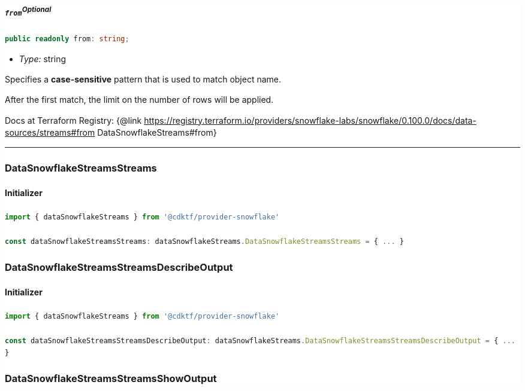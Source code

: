 ##### `from`<sup>Optional</sup> <a name="from" id="@cdktf/provider-snowflake.dataSnowflakeStreams.DataSnowflakeStreamsLimit.property.from"></a>

```typescript
public readonly from: string;
```

- *Type:* string

Specifies a **case-sensitive** pattern that is used to match object name.

After the first match, the limit on the number of rows will be applied.

Docs at Terraform Registry: {@link https://registry.terraform.io/providers/snowflake-labs/snowflake/0.100.0/docs/data-sources/streams#from DataSnowflakeStreams#from}

---

### DataSnowflakeStreamsStreams <a name="DataSnowflakeStreamsStreams" id="@cdktf/provider-snowflake.dataSnowflakeStreams.DataSnowflakeStreamsStreams"></a>

#### Initializer <a name="Initializer" id="@cdktf/provider-snowflake.dataSnowflakeStreams.DataSnowflakeStreamsStreams.Initializer"></a>

```typescript
import { dataSnowflakeStreams } from '@cdktf/provider-snowflake'

const dataSnowflakeStreamsStreams: dataSnowflakeStreams.DataSnowflakeStreamsStreams = { ... }
```


### DataSnowflakeStreamsStreamsDescribeOutput <a name="DataSnowflakeStreamsStreamsDescribeOutput" id="@cdktf/provider-snowflake.dataSnowflakeStreams.DataSnowflakeStreamsStreamsDescribeOutput"></a>

#### Initializer <a name="Initializer" id="@cdktf/provider-snowflake.dataSnowflakeStreams.DataSnowflakeStreamsStreamsDescribeOutput.Initializer"></a>

```typescript
import { dataSnowflakeStreams } from '@cdktf/provider-snowflake'

const dataSnowflakeStreamsStreamsDescribeOutput: dataSnowflakeStreams.DataSnowflakeStreamsStreamsDescribeOutput = { ... }
```


### DataSnowflakeStreamsStreamsShowOutput <a name="DataSnowflakeStreamsStreamsShowOutput" id="@cdktf/provider-snowflake.dataSnowflakeStreams.DataSnowflakeStreamsStreamsShowOutput"></a>
